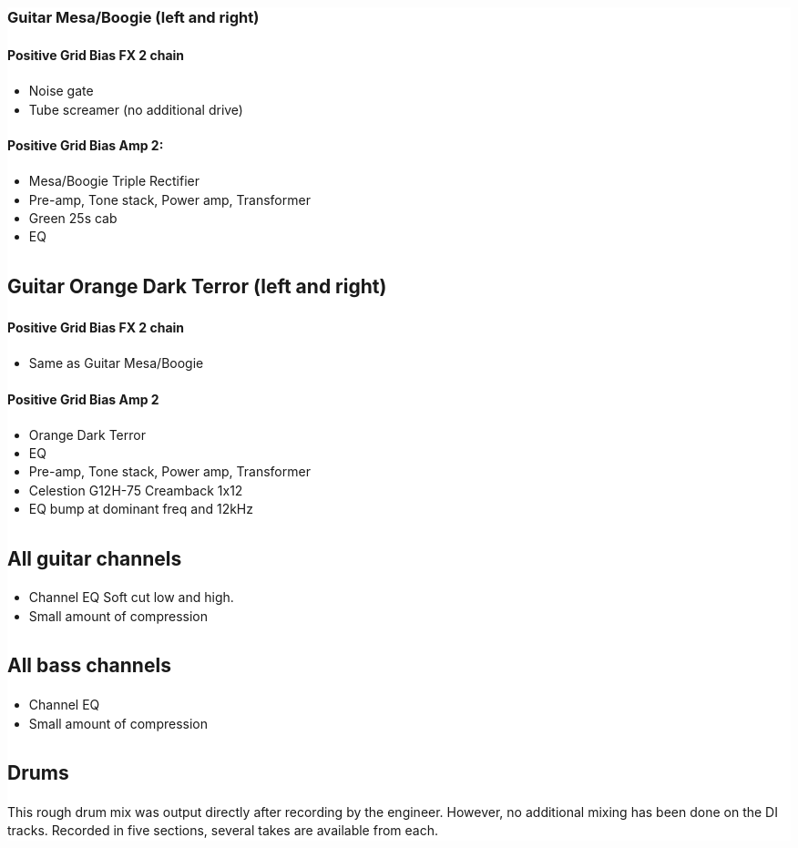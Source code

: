 ### Guitar Mesa/Boogie (left and right)
#### Positive Grid Bias FX 2 chain
* Noise gate
* Tube screamer (no additional drive)

#### Positive Grid Bias Amp 2:
* Mesa/Boogie Triple Rectifier
* Pre-amp, Tone stack, Power amp, Transformer
* Green 25s cab 
* EQ

## Guitar Orange Dark Terror (left and right)
#### Positive Grid Bias FX 2 chain
* Same as Guitar Mesa/Boogie

#### Positive Grid Bias Amp 2
* Orange Dark Terror
* EQ
* Pre-amp, Tone stack, Power amp, Transformer
* Celestion G12H-75 Creamback 1x12
* EQ bump at dominant freq and 12kHz

## All guitar channels
* Channel EQ Soft cut low and high.
* Small amount of compression

## All bass channels
* Channel EQ
* Small amount of compression

## Drums
This rough drum mix was output directly after recording by the engineer. 
However, no additional mixing has been done on the DI tracks.
Recorded in five sections, several takes are available from each.

